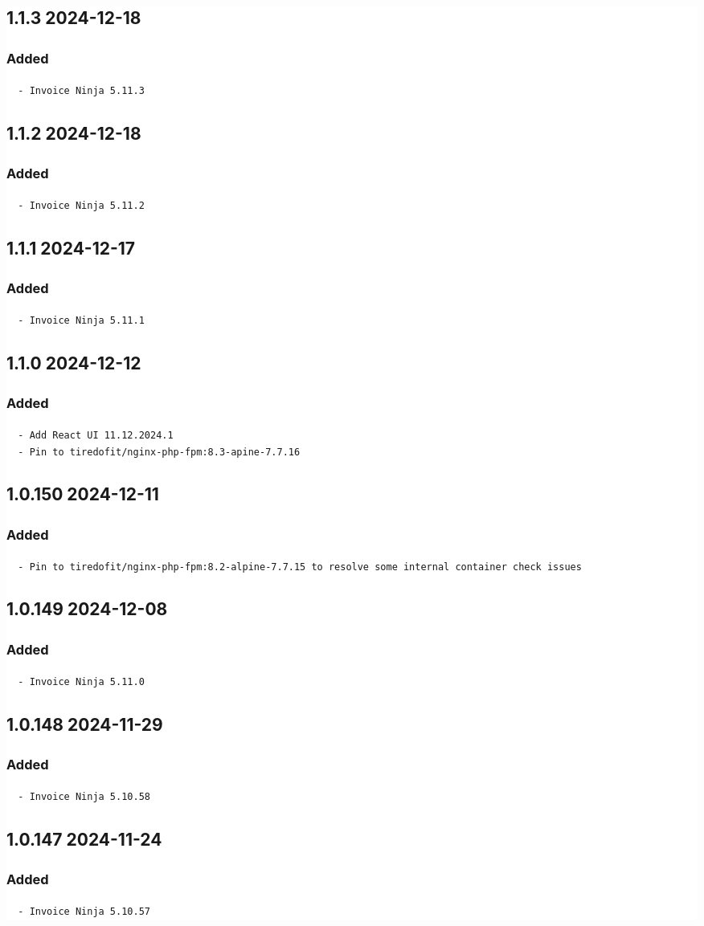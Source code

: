 
## 1.1.3 2024-12-18 <dave at tiredofit dot ca>

   ### Added
      - Invoice Ninja 5.11.3


## 1.1.2 2024-12-18 <dave at tiredofit dot ca>

   ### Added
      - Invoice Ninja 5.11.2


## 1.1.1 2024-12-17 <dave at tiredofit dot ca>

   ### Added
      - Invoice Ninja 5.11.1


## 1.1.0 2024-12-12 <dave at tiredofit dot ca>

   ### Added
      - Add React UI 11.12.2024.1
      - Pin to tiredofit/nginx-php-fpm:8.3-apine-7.7.16


## 1.0.150 2024-12-11 <dave at tiredofit dot ca>

   ### Added
      - Pin to tiredofit/nginx-php-fpm:8.2-alpine-7.7.15 to resolve some internal container check issues


## 1.0.149 2024-12-08 <dave at tiredofit dot ca>

   ### Added
      - Invoice Ninja 5.11.0


## 1.0.148 2024-11-29 <dave at tiredofit dot ca>

   ### Added
      - Invoice Ninja 5.10.58


## 1.0.147 2024-11-24 <dave at tiredofit dot ca>

   ### Added
      - Invoice Ninja 5.10.57
